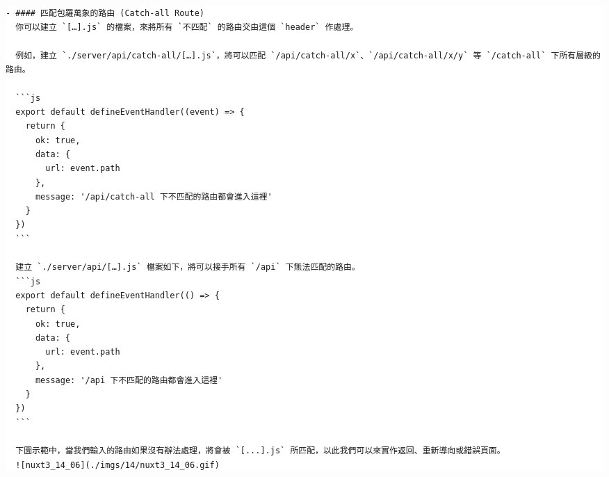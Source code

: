     - #### 匹配包羅萬象的路由 (Catch-all Route)
      你可以建立 `[…].js` 的檔案，來將所有 `不匹配` 的路由交由這個 `header` 作處理。

      例如，建立 `./server/api/catch-all/[…].js`，將可以匹配 `/api/catch-all/x`、`/api/catch-all/x/y` 等 `/catch-all` 下所有層級的路由。

      ```js
      export default defineEventHandler((event) => {
        return {
          ok: true,
          data: {
            url: event.path
          },
          message: '/api/catch-all 下不匹配的路由都會進入這裡'
        }
      })
      ```

      建立 `./server/api/[…].js` 檔案如下，將可以接手所有 `/api` 下無法匹配的路由。
      ```js
      export default defineEventHandler(() => {
        return {
          ok: true,
          data: {
            url: event.path
          },
          message: '/api 下不匹配的路由都會進入這裡'
        }
      })
      ```

      下圖示範中，當我們輸入的路由如果沒有辦法處理，將會被 `[...].js` 所匹配，以此我們可以來實作返回、重新導向或錯誤頁面。
      ![nuxt3_14_06](./imgs/14/nuxt3_14_06.gif)
